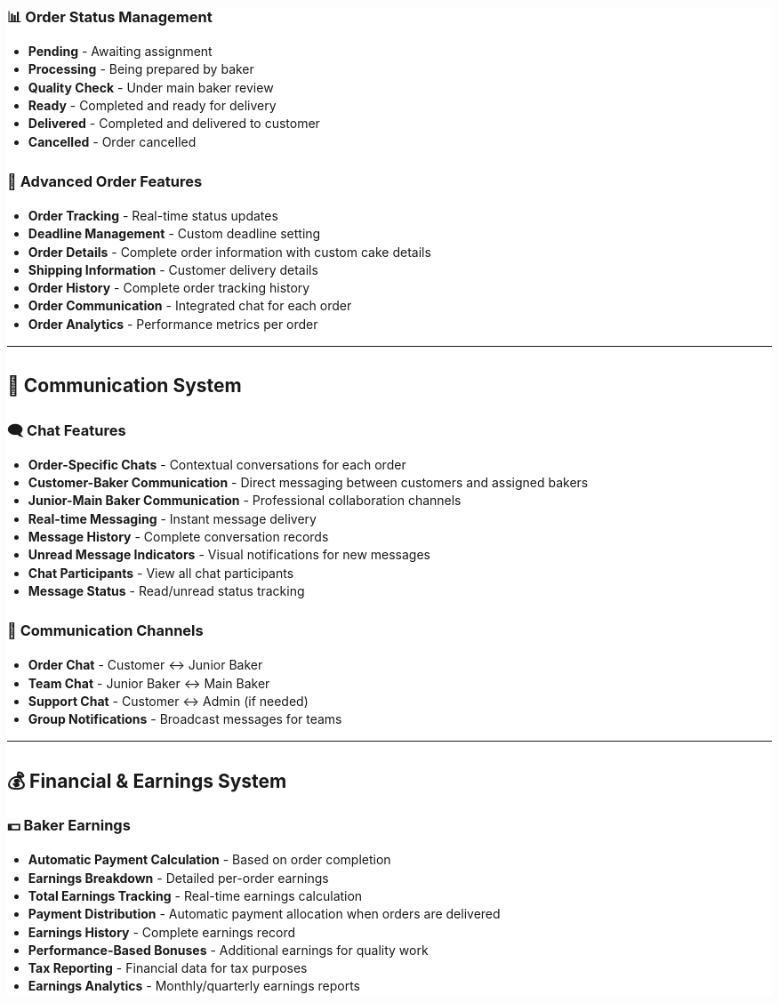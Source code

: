 ### 📊 **Order Status Management**
- **Pending** - Awaiting assignment
- **Processing** - Being prepared by baker
- **Quality Check** - Under main baker review
- **Ready** - Completed and ready for delivery
- **Delivered** - Completed and delivered to customer
- **Cancelled** - Order cancelled

### 🎯 **Advanced Order Features**
- **Order Tracking** - Real-time status updates
- **Deadline Management** - Custom deadline setting
- **Order Details** - Complete order information with custom cake details
- **Shipping Information** - Customer delivery details
- **Order History** - Complete order tracking history
- **Order Communication** - Integrated chat for each order
- **Order Analytics** - Performance metrics per order

---

## 💬 **Communication System**

### 🗨️ **Chat Features**
- **Order-Specific Chats** - Contextual conversations for each order
- **Customer-Baker Communication** - Direct messaging between customers and assigned bakers
- **Junior-Main Baker Communication** - Professional collaboration channels
- **Real-time Messaging** - Instant message delivery
- **Message History** - Complete conversation records
- **Unread Message Indicators** - Visual notifications for new messages
- **Chat Participants** - View all chat participants
- **Message Status** - Read/unread status tracking

### 📱 **Communication Channels**
- **Order Chat** - Customer ↔ Junior Baker
- **Team Chat** - Junior Baker ↔ Main Baker
- **Support Chat** - Customer ↔ Admin (if needed)
- **Group Notifications** - Broadcast messages for teams

---

## 💰 **Financial & Earnings System**

### 💵 **Baker Earnings**
- **Automatic Payment Calculation** - Based on order completion
- **Earnings Breakdown** - Detailed per-order earnings
- **Total Earnings Tracking** - Real-time earnings calculation
- **Payment Distribution** - Automatic payment allocation when orders are delivered
- **Earnings History** - Complete earnings record
- **Performance-Based Bonuses** - Additional earnings for quality work
- **Tax Reporting** - Financial data for tax purposes
- **Earnings Analytics** - Monthly/quarterly earnings reports
